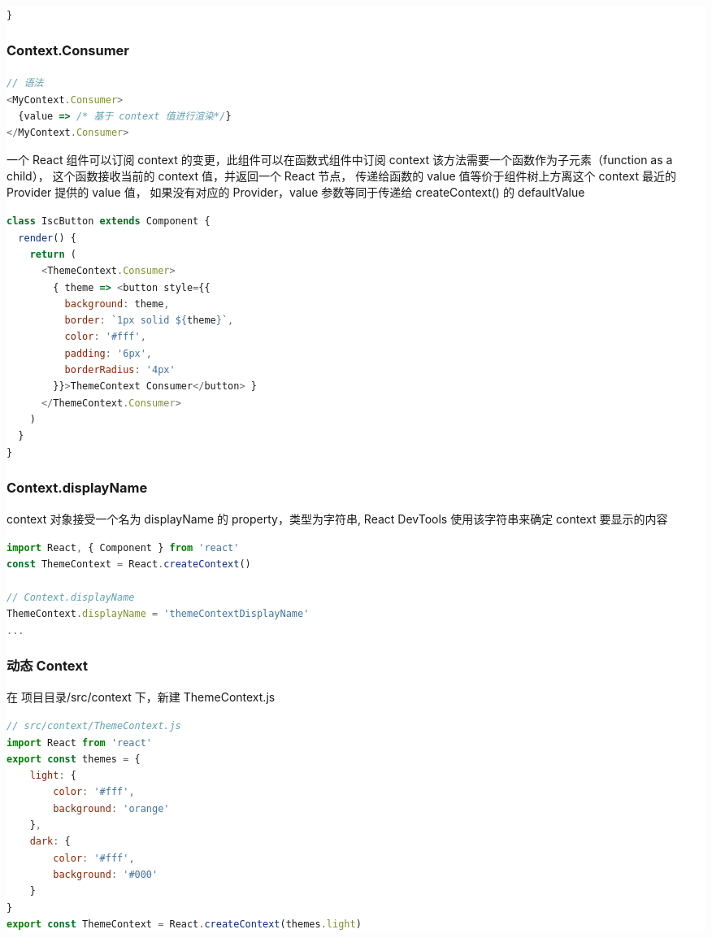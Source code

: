 ``` js
} 
```

### Context.Consumer
``` js
// 语法
<MyContext.Consumer>
  {value => /* 基于 context 值进行渲染*/}
</MyContext.Consumer>
```

一个 React 组件可以订阅 context 的变更，此组件可以在函数式组件中订阅 context
该方法需要一个函数作为子元素（function as a child），
这个函数接收当前的 context 值，并返回一个 React 节点，
传递给函数的 value 值等价于组件树上方离这个 context 最近的 Provider 提供的 value 值，
如果没有对应的 Provider，value 参数等同于传递给 createContext() 的 defaultValue

``` js
class IscButton extends Component {
  render() {
    return (
      <ThemeContext.Consumer>
        { theme => <button style={{
          background: theme,
          border: `1px solid ${theme}`,
          color: '#fff',
          padding: '6px',
          borderRadius: '4px'
        }}>ThemeContext Consumer</button> }
      </ThemeContext.Consumer>
    )
  }  
}
```

### Context.displayName

context 对象接受一个名为 displayName 的 property，类型为字符串,
React DevTools 使用该字符串来确定 context 要显示的内容

``` js
import React, { Component } from 'react'
const ThemeContext = React.createContext()

// Context.displayName
ThemeContext.displayName = 'themeContextDisplayName'
...
```

### 动态 Context
在 项目目录/src/context 下，新建 ThemeContext.js

``` js
// src/context/ThemeContext.js
import React from 'react'
export const themes = {
	light: {
		color: '#fff',
		background: 'orange'
	},
	dark: {
		color: '#fff',
		background: '#000'
	}
}
export const ThemeContext = React.createContext(themes.light)
```